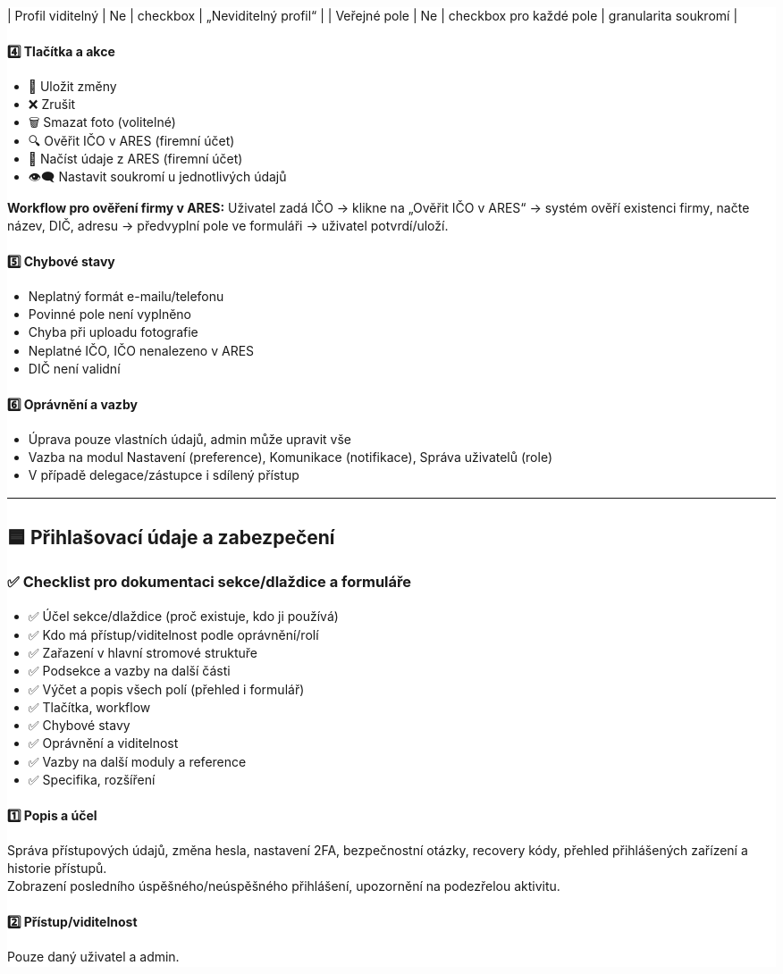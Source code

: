 | Profil viditelný       |   Ne    | checkbox                    | „Neviditelný profil“           |
| Veřejné pole           |   Ne    | checkbox pro každé pole     | granularita soukromí           |

#### 4️⃣ Tlačítka a akce
- 💾 Uložit změny
- ❌ Zrušit
- 🗑️ Smazat foto (volitelné)
- 🔍 Ověřit IČO v ARES (firemní účet)
- 🔄 Načíst údaje z ARES (firemní účet)
- 👁️‍🗨️ Nastavit soukromí u jednotlivých údajů

**Workflow pro ověření firmy v ARES:**
Uživatel zadá IČO → klikne na „Ověřit IČO v ARES“ → systém ověří existenci firmy, načte název, DIČ, adresu → předvyplní pole ve formuláři → uživatel potvrdí/uloží.

#### 5️⃣ Chybové stavy
- Neplatný formát e-mailu/telefonu
- Povinné pole není vyplněno
- Chyba při uploadu fotografie
- Neplatné IČO, IČO nenalezeno v ARES
- DIČ není validní

#### 6️⃣ Oprávnění a vazby
- Úprava pouze vlastních údajů, admin může upravit vše
- Vazba na modul Nastavení (preference), Komunikace (notifikace), Správa uživatelů (role)
- V případě delegace/zástupce i sdílený přístup

---

## 🟦 Přihlašovací údaje a zabezpečení

### ✅ Checklist pro dokumentaci sekce/dlaždice a formuláře
- ✅ Účel sekce/dlaždice (proč existuje, kdo ji používá)
- ✅ Kdo má přístup/viditelnost podle oprávnění/rolí
- ✅ Zařazení v hlavní stromové struktuře
- ✅ Podsekce a vazby na další části
- ✅ Výčet a popis všech polí (přehled i formulář)
- ✅ Tlačítka, workflow
- ✅ Chybové stavy
- ✅ Oprávnění a viditelnost
- ✅ Vazby na další moduly a reference
- ✅ Specifika, rozšíření

#### 1️⃣ Popis a účel
Správa přístupových údajů, změna hesla, nastavení 2FA, bezpečnostní otázky, recovery kódy, přehled přihlášených zařízení a historie přístupů.  
Zobrazení posledního úspěšného/neúspěšného přihlášení, upozornění na podezřelou aktivitu.

#### 2️⃣ Přístup/viditelnost
Pouze daný uživatel a admin.
